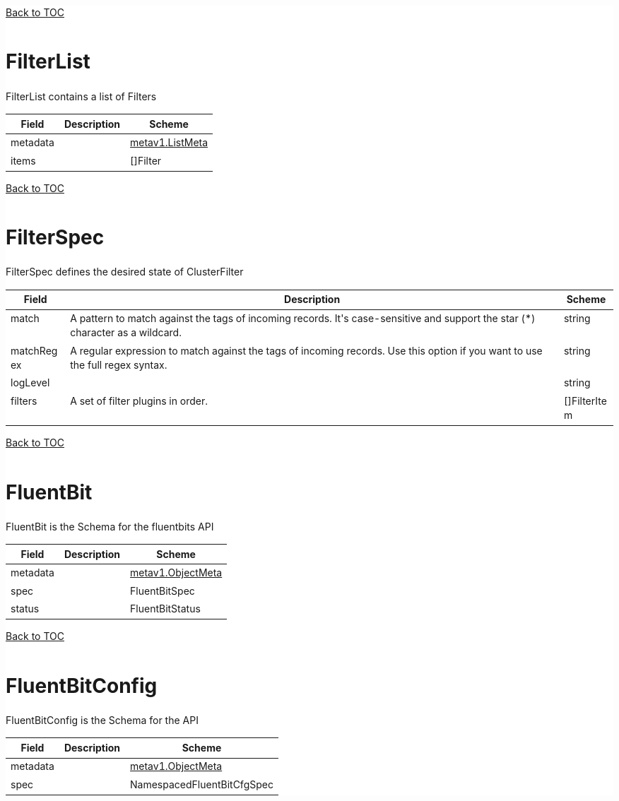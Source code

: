 [Back to TOC](#table-of-contents)
# FilterList

FilterList contains a list of Filters


| Field | Description | Scheme |
| ----- | ----------- | ------ |
| metadata |  | [metav1.ListMeta](https://kubernetes.io/docs/reference/generated/kubernetes-api/v1.17/#listmeta-v1-meta) |
| items |  | []Filter |

[Back to TOC](#table-of-contents)
# FilterSpec

FilterSpec defines the desired state of ClusterFilter


| Field | Description | Scheme |
| ----- | ----------- | ------ |
| match | A pattern to match against the tags of incoming records. It's case-sensitive and support the star (*) character as a wildcard. | string |
| matchRegex | A regular expression to match against the tags of incoming records. Use this option if you want to use the full regex syntax. | string |
| logLevel |  | string |
| filters | A set of filter plugins in order. | []FilterItem |

[Back to TOC](#table-of-contents)
# FluentBit

FluentBit is the Schema for the fluentbits API


| Field | Description | Scheme |
| ----- | ----------- | ------ |
| metadata |  | [metav1.ObjectMeta](https://kubernetes.io/docs/reference/generated/kubernetes-api/v1.17/#objectmeta-v1-meta) |
| spec |  | FluentBitSpec |
| status |  | FluentBitStatus |

[Back to TOC](#table-of-contents)
# FluentBitConfig

FluentBitConfig is the Schema for the API


| Field | Description | Scheme |
| ----- | ----------- | ------ |
| metadata |  | [metav1.ObjectMeta](https://kubernetes.io/docs/reference/generated/kubernetes-api/v1.17/#objectmeta-v1-meta) |
| spec |  | NamespacedFluentBitCfgSpec |
